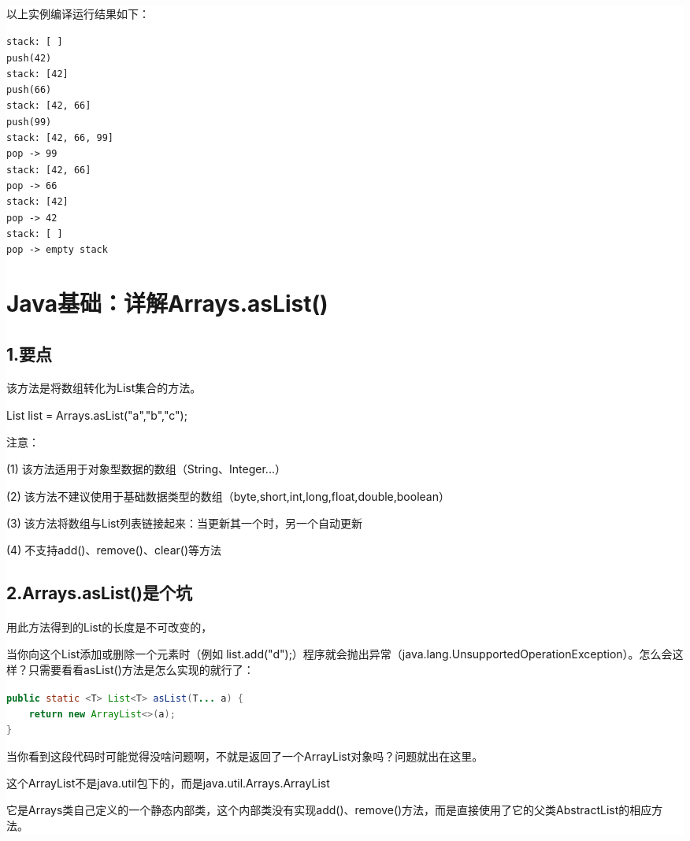 以上实例编译运行结果如下：

```
stack: [ ]
push(42)
stack: [42]
push(66)
stack: [42, 66]
push(99)
stack: [42, 66, 99]
pop -> 99
stack: [42, 66]
pop -> 66
stack: [42]
pop -> 42
stack: [ ]
pop -> empty stack
```

# Java基础：详解Arrays.asList()

## 1.要点

该方法是将数组转化为List集合的方法。

List list = Arrays.asList("a","b","c");

注意：

(1) 该方法适用于对象型数据的数组（String、Integer...）

(2) 该方法不建议使用于基础数据类型的数组（byte,short,int,long,float,double,boolean）

(3) 该方法将数组与List列表链接起来：当更新其一个时，另一个自动更新

(4) 不支持add()、remove()、clear()等方法

## 2.Arrays.asList()是个坑

用此方法得到的List的长度是不可改变的，

当你向这个List添加或删除一个元素时（例如 list.add("d");）程序就会抛出异常（java.lang.UnsupportedOperationException）。怎么会这样？只需要看看asList()方法是怎么实现的就行了：

```java
public static <T> List<T> asList(T... a) {
    return new ArrayList<>(a);
}
```

当你看到这段代码时可能觉得没啥问题啊，不就是返回了一个ArrayList对象吗？问题就出在这里。

这个ArrayList不是java.util包下的，而是java.util.Arrays.ArrayList

它是Arrays类自己定义的一个静态内部类，这个内部类没有实现add()、remove()方法，而是直接使用了它的父类AbstractList的相应方法。
